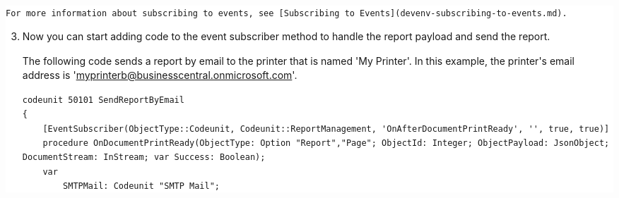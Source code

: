     For more information about subscribing to events, see [Subscribing to Events](devenv-subscribing-to-events.md). 
3. Now you can start adding code to the event subscriber method to handle the report payload and send the report.

    The following code sends a report by email to the printer that is named 'My Printer'. In this example, the printer's email address is 'myprinterb@businesscentral.onmicrosoft.com'.

    <!--
    ```
    codeunit 50102 SendReportByEmail
    {
        [EventSubscriber(ObjectType::Codeunit, Codeunit::ReportManagement, 'OnAfterDocumentPrintReady', '', true, true)]
        procedure OnDocumentPrintReady(ObjectType: Option "Report","Page"; ObjectId: Integer; ObjectPayload: JsonObject; DocumentStream: InStream; var Success: Boolean);
        var
            SMTPMailSetup: Record "SMTP Mail Setup";
            SMTPMail: Codeunit "SMTP Mail";
            Receivers: List of [Text];
            PrinterNameToken: JsonToken;
            PrinterName: Text;
            ObjectNameToken: JsonToken;
            ObjectName: Text;
            DocumentTypeToken: JsonToken;
            DocumentTypeParts: List of [Text];
            FileExtension: Text;
        begin
            // Step 1: Make sure code only runs for reports
            if ObjectType = ObjectType::Report then begin
    
                // Step 2: Get report object payload information
                ObjectPayload.Get('printername', PrinterNameToken);
                PrinterName := PrinterNameToken.AsValue().AsText();
                if PrinterName = 'My Printer' then begin
                    ObjectPayload.Get('objectname', ObjectNameToken);
                    ObjectName := ObjectNameToken.AsValue().AsText();
                    ObjectPayload.Get('documenttype', DocumentTypeToken);
    
                    // Step 3: Build the email message
                    DocumentTypeParts := DocumentTypeToken.AsValue().AsText().Split('/');
                    FileExtension := DocumentTypeParts.Get(DocumentTypeParts.Count);
                    Receivers.Add('Receiver@test.com');
                    SMTPMailSetup.GetSetup;
                    SMTPMail.CreateMessage('Sender', 'Sender@test.com', Receivers, 'Title', 'Message');
                    SMTPMail.AddAttachmentStream(DocumentStream, ObjectName + '.' + FileExtension);
    
                    // Step 4: Send the email for print
                    SMTPMail.Send;
                    Success := true;
                    exit;
                end;
            end;
        end;
    }
    ```
    -->
    ```
    codeunit 50101 SendReportByEmail
    {
        [EventSubscriber(ObjectType::Codeunit, Codeunit::ReportManagement, 'OnAfterDocumentPrintReady', '', true, true)]
        procedure OnDocumentPrintReady(ObjectType: Option "Report","Page"; ObjectId: Integer; ObjectPayload: JsonObject; DocumentStream: InStream; var Success: Boolean);
        var
            SMTPMail: Codeunit "SMTP Mail";
